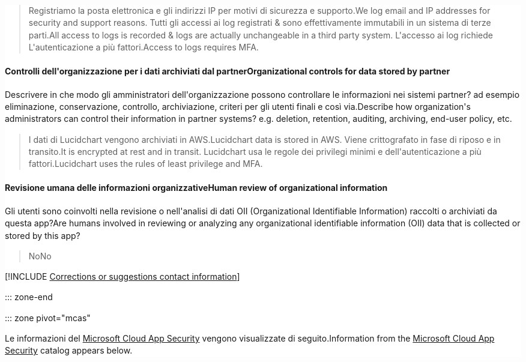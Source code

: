 ><span data-ttu-id="a368d-183">Registriamo la posta elettronica e gli indirizzi IP per motivi di sicurezza e supporto.</span><span class="sxs-lookup"><span data-stu-id="a368d-183">We log email and IP addresses for security and support reasons.</span></span> <span data-ttu-id="a368d-184">Tutti gli accessi ai log registrati &amp; sono effettivamente immutabili in un sistema di terze parti.</span><span class="sxs-lookup"><span data-stu-id="a368d-184">All access to logs is recorded &amp; logs are actually unchangeable in a third party system.</span></span> <span data-ttu-id="a368d-185">L'accesso ai log richiede L'autenticazione a più fattori.</span><span class="sxs-lookup"><span data-stu-id="a368d-185">Access to logs requires MFA.</span></span>

#### <a name="organizational-controls-for-data-stored-by-partner"></a><span data-ttu-id="a368d-186">Controlli dell'organizzazione per i dati archiviati dal partner</span><span class="sxs-lookup"><span data-stu-id="a368d-186">Organizational controls for data stored by partner</span></span>

<span data-ttu-id="a368d-187">Descrivere in che modo gli amministratori dell'organizzazione possono controllare le informazioni nei sistemi partner? ad esempio eliminazione, conservazione, controllo, archiviazione, criteri per gli utenti finali e così via.</span><span class="sxs-lookup"><span data-stu-id="a368d-187">Describe how organization's administrators can control their information in partner systems? e.g. deletion, retention, auditing, archiving, end-user policy, etc.</span></span>

><span data-ttu-id="a368d-188">I dati di Lucidchart vengono archiviati in AWS.</span><span class="sxs-lookup"><span data-stu-id="a368d-188">Lucidchart data is stored in AWS.</span></span> <span data-ttu-id="a368d-189">Viene crittografato in fase di riposo e in transito.</span><span class="sxs-lookup"><span data-stu-id="a368d-189">It is encrypted at rest and in transit.</span></span> <span data-ttu-id="a368d-190">Lucidchart usa le regole dei privilegi minimi e dell'autenticazione a più fattori.</span><span class="sxs-lookup"><span data-stu-id="a368d-190">Lucidchart uses the rules of least privilege and MFA.</span></span>

#### <a name="human-review-of-organizational-information"></a><span data-ttu-id="a368d-191">Revisione umana delle informazioni organizzative</span><span class="sxs-lookup"><span data-stu-id="a368d-191">Human review of organizational information</span></span>

<span data-ttu-id="a368d-192">Gli utenti sono coinvolti nella revisione o nell'analisi di dati OII (Organizational Identifiable Information) raccolti o archiviati da questa app?</span><span class="sxs-lookup"><span data-stu-id="a368d-192">Are humans involved in reviewing or analyzing any organizational identifiable information (OII) data that is collected or stored by this app?</span></span>

><span data-ttu-id="a368d-193">No</span><span class="sxs-lookup"><span data-stu-id="a368d-193">No</span></span>

[!INCLUDE [Corrections or suggestions contact information](../includes/corrections-or-suggestions.md)]

::: zone-end

::: zone pivot="mcas"

<span data-ttu-id="a368d-194">Le informazioni del [Microsoft Cloud App Security](https://www.microsoft.com/enterprise-mobility-security/cloud-app-security) vengono visualizzate di seguito.</span><span class="sxs-lookup"><span data-stu-id="a368d-194">Information from the [Microsoft Cloud App Security](https://www.microsoft.com/enterprise-mobility-security/cloud-app-security) catalog appears below.</span></span>
